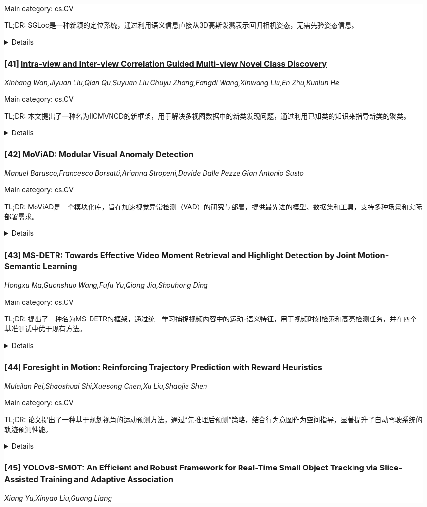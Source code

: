 Main category: cs.CV

TL;DR: SGLoc是一种新颖的定位系统，通过利用语义信息直接从3D高斯泼溅表示回归相机姿态，无需先验姿态信息。


<details><summary>Details</summary></details>


### [41] [Intra-view and Inter-view Correlation Guided Multi-view Novel Class Discovery](https://arxiv.org/abs/2507.12029)
*Xinhang Wan,Jiyuan Liu,Qian Qu,Suyuan Liu,Chuyu Zhang,Fangdi Wang,Xinwang Liu,En Zhu,Kunlun He*

Main category: cs.CV

TL;DR: 本文提出了一种名为IICMVNCD的新框架，用于解决多视图数据中的新类发现问题，通过利用已知类的知识来指导新类的聚类。


<details><summary>Details</summary></details>


### [42] [MoViAD: Modular Visual Anomaly Detection](https://arxiv.org/abs/2507.12049)
*Manuel Barusco,Francesco Borsatti,Arianna Stropeni,Davide Dalle Pezze,Gian Antonio Susto*

Main category: cs.CV

TL;DR: MoViAD是一个模块化库，旨在加速视觉异常检测（VAD）的研究与部署，提供最先进的模型、数据集和工具，支持多种场景和实际部署需求。


<details><summary>Details</summary></details>


### [43] [MS-DETR: Towards Effective Video Moment Retrieval and Highlight Detection by Joint Motion-Semantic Learning](https://arxiv.org/abs/2507.12062)
*Hongxu Ma,Guanshuo Wang,Fufu Yu,Qiong Jia,Shouhong Ding*

Main category: cs.CV

TL;DR: 提出了一种名为MS-DETR的框架，通过统一学习捕捉视频内容中的运动-语义特征，用于视频时刻检索和高亮检测任务，并在四个基准测试中优于现有方法。


<details><summary>Details</summary></details>


### [44] [Foresight in Motion: Reinforcing Trajectory Prediction with Reward Heuristics](https://arxiv.org/abs/2507.12083)
*Muleilan Pei,Shaoshuai Shi,Xuesong Chen,Xu Liu,Shaojie Shen*

Main category: cs.CV

TL;DR: 论文提出了一种基于规划视角的运动预测方法，通过“先推理后预测”策略，结合行为意图作为空间指导，显著提升了自动驾驶系统的轨迹预测性能。


<details><summary>Details</summary></details>


### [45] [YOLOv8-SMOT: An Efficient and Robust Framework for Real-Time Small Object Tracking via Slice-Assisted Training and Adaptive Association](https://arxiv.org/abs/2507.12087)
*Xiang Yu,Xinyao Liu,Guang Liang*
